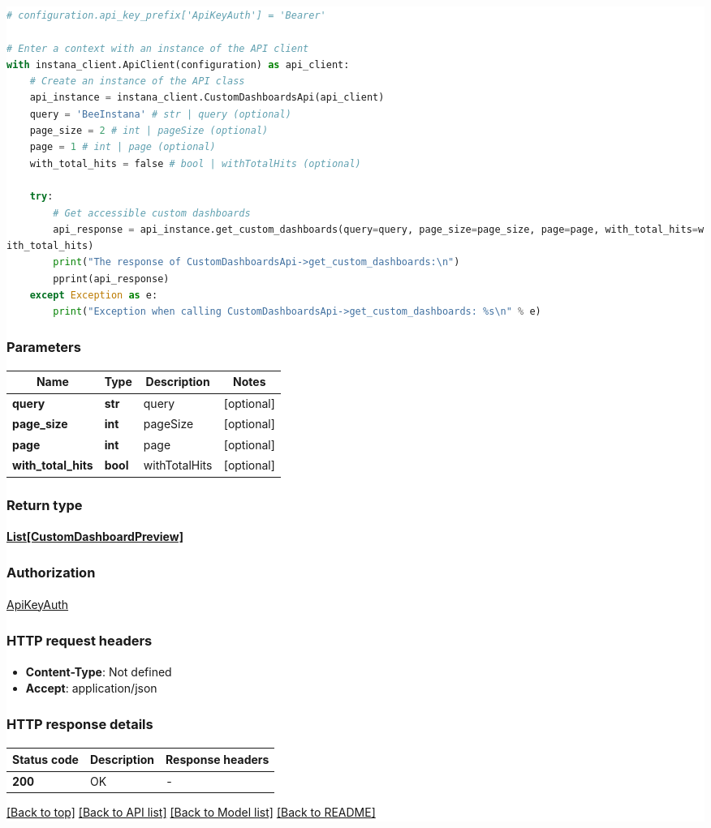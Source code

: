 ```python
# configuration.api_key_prefix['ApiKeyAuth'] = 'Bearer'

# Enter a context with an instance of the API client
with instana_client.ApiClient(configuration) as api_client:
    # Create an instance of the API class
    api_instance = instana_client.CustomDashboardsApi(api_client)
    query = 'BeeInstana' # str | query (optional)
    page_size = 2 # int | pageSize (optional)
    page = 1 # int | page (optional)
    with_total_hits = false # bool | withTotalHits (optional)

    try:
        # Get accessible custom dashboards
        api_response = api_instance.get_custom_dashboards(query=query, page_size=page_size, page=page, with_total_hits=with_total_hits)
        print("The response of CustomDashboardsApi->get_custom_dashboards:\n")
        pprint(api_response)
    except Exception as e:
        print("Exception when calling CustomDashboardsApi->get_custom_dashboards: %s\n" % e)
```



### Parameters


Name | Type | Description  | Notes
------------- | ------------- | ------------- | -------------
 **query** | **str**| query | [optional] 
 **page_size** | **int**| pageSize | [optional] 
 **page** | **int**| page | [optional] 
 **with_total_hits** | **bool**| withTotalHits | [optional] 

### Return type

[**List[CustomDashboardPreview]**](CustomDashboardPreview.md)

### Authorization

[ApiKeyAuth](../README.md#ApiKeyAuth)

### HTTP request headers

 - **Content-Type**: Not defined
 - **Accept**: application/json

### HTTP response details

| Status code | Description | Response headers |
|-------------|-------------|------------------|
**200** | OK |  -  |

[[Back to top]](#) [[Back to API list]](../README.md#documentation-for-api-endpoints) [[Back to Model list]](../README.md#documentation-for-models) [[Back to README]](../README.md)
